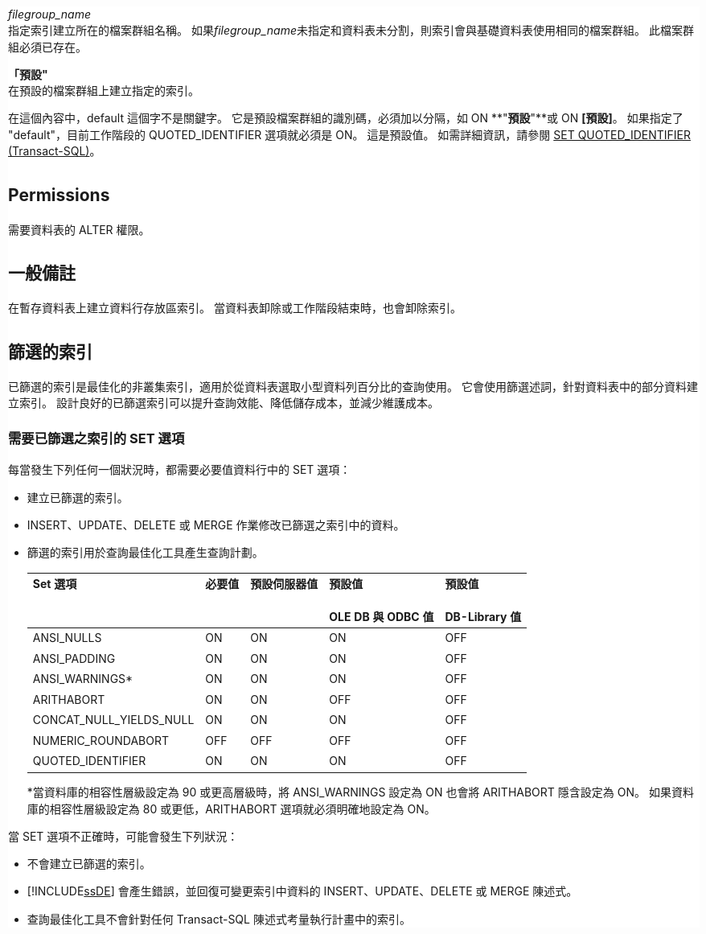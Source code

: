 *filegroup_name*  
   指定索引建立所在的檔案群組名稱。 如果*filegroup_name*未指定和資料表未分割，則索引會與基礎資料表使用相同的檔案群組。 此檔案群組必須已存在。  
 
**「**預設**"**  
在預設的檔案群組上建立指定的索引。  
  
在這個內容中，default 這個字不是關鍵字。 它是預設檔案群組的識別碼，必須加以分隔，如 ON **"**預設**"**或 ON **[**預設**]**。 如果指定了 "default"，目前工作階段的 QUOTED_IDENTIFIER 選項就必須是 ON。 這是預設值。 如需詳細資訊，請參閱 [SET QUOTED_IDENTIFIER &#40;Transact-SQL&#41;](../../t-sql/statements/set-quoted-identifier-transact-sql.md)。  
  
##  <a name="Permissions"></a> Permissions  
 需要資料表的 ALTER 權限。  
  
##  <a name="GenRemarks"></a>一般備註  
 在暫存資料表上建立資料行存放區索引。 當資料表卸除或工作階段結束時，也會卸除索引。  
 
## <a name="filtered-indexes"></a>篩選的索引  
已篩選的索引是最佳化的非叢集索引，適用於從資料表選取小型資料列百分比的查詢使用。 它會使用篩選述詞，針對資料表中的部分資料建立索引。 設計良好的已篩選索引可以提升查詢效能、降低儲存成本，並減少維護成本。  
  
### <a name="required-set-options-for-filtered-indexes"></a>需要已篩選之索引的 SET 選項  
每當發生下列任何一個狀況時，都需要必要值資料行中的 SET 選項：  
- 建立已篩選的索引。  
- INSERT、UPDATE、DELETE 或 MERGE 作業修改已篩選之索引中的資料。  
- 篩選的索引用於查詢最佳化工具產生查詢計劃。  
  
    |Set 選項|必要值|預設伺服器值|預設值<br /><br /> OLE DB 與 ODBC 值|預設值<br /><br /> DB-Library 值|  
    |-----------------|--------------------|--------------------------|---------------------------------------|-----------------------------------|  
    |ANSI_NULLS|ON|ON|ON|OFF|  
    |ANSI_PADDING|ON|ON|ON|OFF|  
    |ANSI_WARNINGS*|ON|ON|ON|OFF|  
    |ARITHABORT|ON|ON|OFF|OFF|  
    |CONCAT_NULL_YIELDS_NULL|ON|ON|ON|OFF|  
    |NUMERIC_ROUNDABORT|OFF|OFF|OFF|OFF|  
    |QUOTED_IDENTIFIER|ON|ON|ON|OFF|   
  
     *當資料庫的相容性層級設定為 90 或更高層級時，將 ANSI_WARNINGS 設定為 ON 也會將 ARITHABORT 隱含設定為 ON。 如果資料庫的相容性層級設定為 80 或更低，ARITHABORT 選項就必須明確地設定為 ON。  
  
 當 SET 選項不正確時，可能會發生下列狀況：  
  
-   不會建立已篩選的索引。  
  
-   [!INCLUDE[ssDE](../../includes/ssde-md.md)] 會產生錯誤，並回復可變更索引中資料的 INSERT、UPDATE、DELETE 或 MERGE 陳述式。  
  
-   查詢最佳化工具不會針對任何 Transact-SQL 陳述式考量執行計畫中的索引。  
  